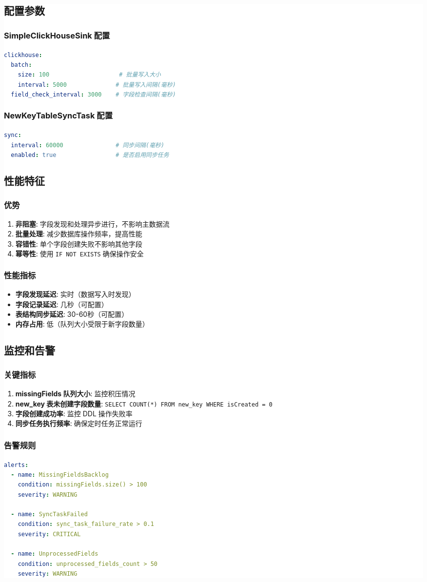 ## 配置参数

### SimpleClickHouseSink 配置
```yaml
clickhouse:
  batch:
    size: 100                    # 批量写入大小
    interval: 5000              # 批量写入间隔(毫秒)
  field_check_interval: 3000    # 字段检查间隔(毫秒)
```

### NewKeyTableSyncTask 配置
```yaml
sync:
  interval: 60000               # 同步间隔(毫秒)
  enabled: true                 # 是否启用同步任务
```

## 性能特征

### 优势
1. **非阻塞**: 字段发现和处理异步进行，不影响主数据流
2. **批量处理**: 减少数据库操作频率，提高性能
3. **容错性**: 单个字段创建失败不影响其他字段
4. **幂等性**: 使用 `IF NOT EXISTS` 确保操作安全

### 性能指标
- **字段发现延迟**: 实时（数据写入时发现）
- **字段记录延迟**: 几秒（可配置）
- **表结构同步延迟**: 30-60秒（可配置）
- **内存占用**: 低（队列大小受限于新字段数量）

## 监控和告警

### 关键指标
1. **missingFields 队列大小**: 监控积压情况
2. **new_key 表未创建字段数量**: `SELECT COUNT(*) FROM new_key WHERE isCreated = 0`
3. **字段创建成功率**: 监控 DDL 操作失败率
4. **同步任务执行频率**: 确保定时任务正常运行

### 告警规则
```yaml
alerts:
  - name: MissingFieldsBacklog
    condition: missingFields.size() > 100
    severity: WARNING
    
  - name: SyncTaskFailed
    condition: sync_task_failure_rate > 0.1
    severity: CRITICAL
    
  - name: UnprocessedFields
    condition: unprocessed_fields_count > 50
    severity: WARNING
```
